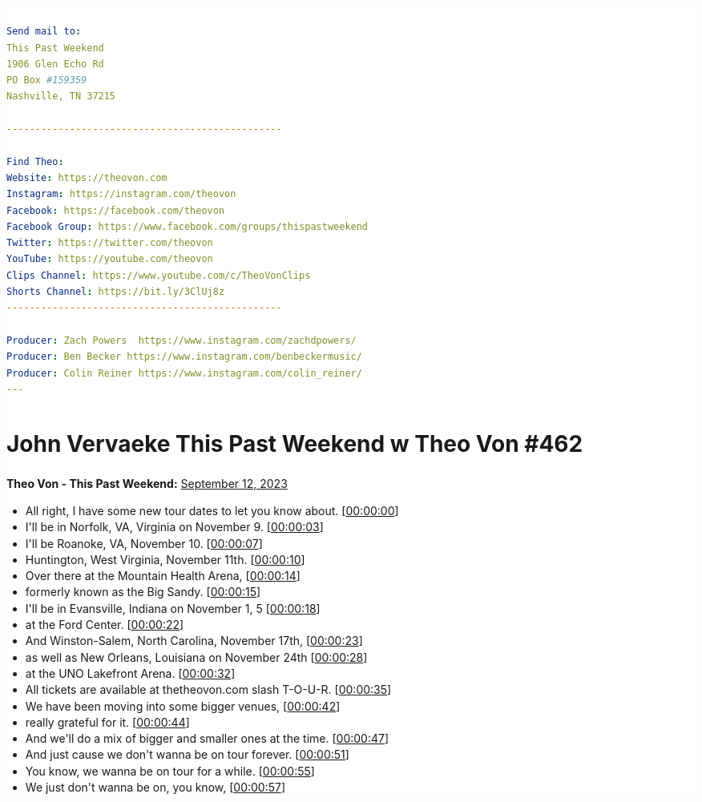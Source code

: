 ```yaml

Send mail to:
This Past Weekend
1906 Glen Echo Rd
PO Box #159359
Nashville, TN 37215

------------------------------------------------

Find Theo:
Website: https://theovon.com
Instagram: https://instagram.com/theovon
Facebook: https://facebook.com/theovon
Facebook Group: https://www.facebook.com/groups/thispastweekend
Twitter: https://twitter.com/theovon
YouTube: https://youtube.com/theovon
Clips Channel: https://www.youtube.com/c/TheoVonClips
Shorts Channel: https://bit.ly/3ClUj8z
------------------------------------------------

Producer: Zach Powers  https://www.instagram.com/zachdpowers/
Producer: Ben Becker https://www.instagram.com/benbeckermusic/
Producer: Colin Reiner https://www.instagram.com/colin_reiner/
---
```


# John Vervaeke  This Past Weekend w Theo Von #462
**Theo Von - This Past Weekend:** [September 12, 2023](https://www.youtube.com/watch?v=GxE2c_PNgR0)
*  All right, I have some new tour dates to let you know about. [[00:00:00](https://www.youtube.com/watch?v=GxE2c_PNgR0&t=0.0s)]
*  I'll be in Norfolk, VA, Virginia on November 9. [[00:00:03](https://www.youtube.com/watch?v=GxE2c_PNgR0&t=3.2s)]
*  I'll be Roanoke, VA, November 10. [[00:00:07](https://www.youtube.com/watch?v=GxE2c_PNgR0&t=7.44s)]
*  Huntington, West Virginia, November 11th. [[00:00:10](https://www.youtube.com/watch?v=GxE2c_PNgR0&t=10.32s)]
*  Over there at the Mountain Health Arena, [[00:00:14](https://www.youtube.com/watch?v=GxE2c_PNgR0&t=14.040000000000001s)]
*  formerly known as the Big Sandy. [[00:00:15](https://www.youtube.com/watch?v=GxE2c_PNgR0&t=15.76s)]
*  I'll be in Evansville, Indiana on November 1, 5 [[00:00:18](https://www.youtube.com/watch?v=GxE2c_PNgR0&t=18.6s)]
*  at the Ford Center. [[00:00:22](https://www.youtube.com/watch?v=GxE2c_PNgR0&t=22.12s)]
*  And Winston-Salem, North Carolina, November 17th, [[00:00:23](https://www.youtube.com/watch?v=GxE2c_PNgR0&t=23.84s)]
*  as well as New Orleans, Louisiana on November 24th [[00:00:28](https://www.youtube.com/watch?v=GxE2c_PNgR0&t=28.84s)]
*  at the UNO Lakefront Arena. [[00:00:32](https://www.youtube.com/watch?v=GxE2c_PNgR0&t=32.32s)]
*  All tickets are available at thetheovon.com slash T-O-U-R. [[00:00:35](https://www.youtube.com/watch?v=GxE2c_PNgR0&t=35.36s)]
*  We have been moving into some bigger venues, [[00:00:42](https://www.youtube.com/watch?v=GxE2c_PNgR0&t=42.72s)]
*  really grateful for it. [[00:00:44](https://www.youtube.com/watch?v=GxE2c_PNgR0&t=44.72s)]
*  And we'll do a mix of bigger and smaller ones at the time. [[00:00:47](https://www.youtube.com/watch?v=GxE2c_PNgR0&t=47.56s)]
*  And just cause we don't wanna be on tour forever. [[00:00:51](https://www.youtube.com/watch?v=GxE2c_PNgR0&t=51.8s)]
*  You know, we wanna be on tour for a while. [[00:00:55](https://www.youtube.com/watch?v=GxE2c_PNgR0&t=55.32s)]
*  We just don't wanna be on, you know, [[00:00:57](https://www.youtube.com/watch?v=GxE2c_PNgR0&t=57.0s)]